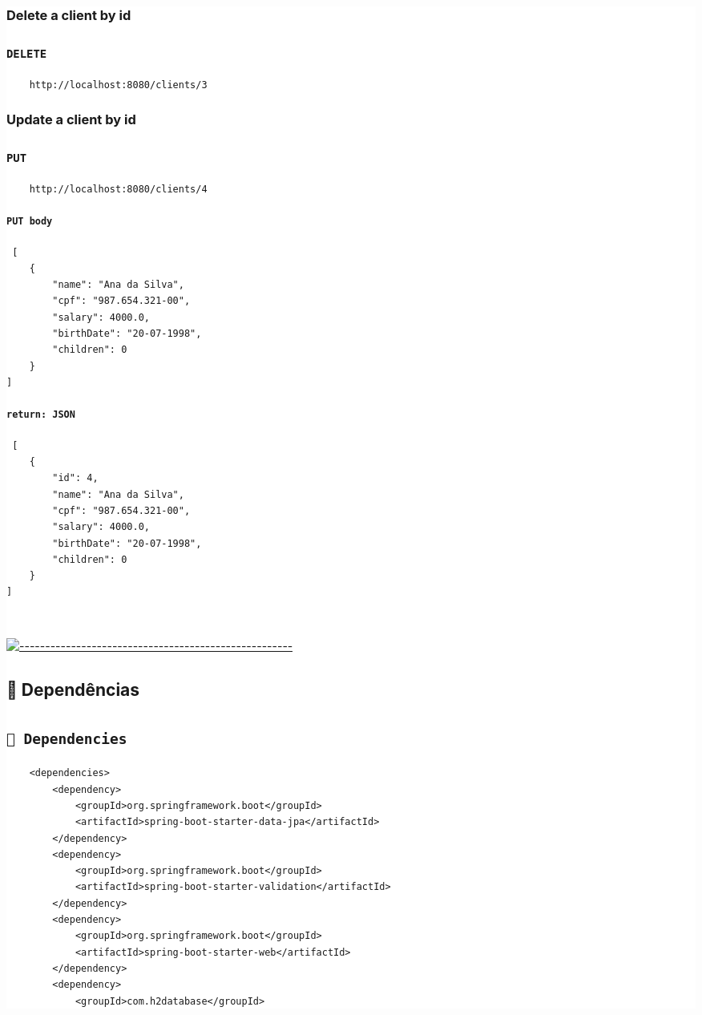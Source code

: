 ### Delete a client by id
### ```DELETE ```
```URL
    http://localhost:8080/clients/3
```

### Update a client by id
### ```PUT ```
```URL
    http://localhost:8080/clients/4
```
#### ```PUT body```
```
 [
    {
        "name": "Ana da Silva",
        "cpf": "987.654.321-00",
        "salary": 4000.0,
        "birthDate": "20-07-1998",
        "children": 0
    }
]
```
#### ```return: JSON```
```
 [
    {
        "id": 4,
        "name": "Ana da Silva",
        "cpf": "987.654.321-00",
        "salary": 4000.0,
        "birthDate": "20-07-1998",
        "children": 0
    }
]
```
<br/>

[![-----------------------------------------------------](https://raw.githubusercontent.com/andreasbm/readme/master/assets/lines/colored.png)](#table-of-contents)

<a id="Dependências"></a>
## 🧪 Dependências

## `📖 Dependencies`
```
    <dependencies>
        <dependency>
            <groupId>org.springframework.boot</groupId>
            <artifactId>spring-boot-starter-data-jpa</artifactId>
        </dependency>
        <dependency>
            <groupId>org.springframework.boot</groupId>
            <artifactId>spring-boot-starter-validation</artifactId>
        </dependency>
        <dependency>
            <groupId>org.springframework.boot</groupId>
            <artifactId>spring-boot-starter-web</artifactId>
        </dependency>
        <dependency>
            <groupId>com.h2database</groupId>
```